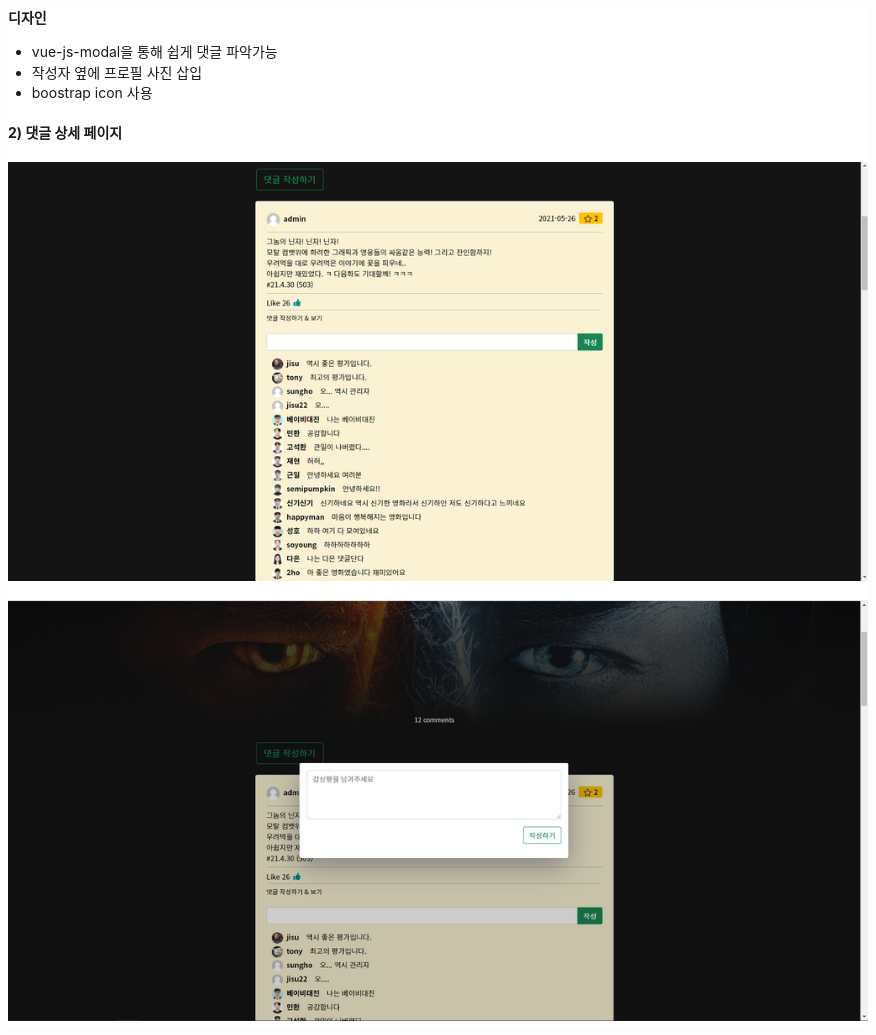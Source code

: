 

**디자인**

- vue-js-modal을 통해 쉽게 댓글 파악가능
- 작성자 옆에 프로필 사진 삽입
- boostrap icon 사용



#### 2) 댓글 상세 페이지

![댓글2](README.assets/댓글2-1622098221754.PNG)

![댓글3](README.assets/댓글3-1622098226945.PNG)
